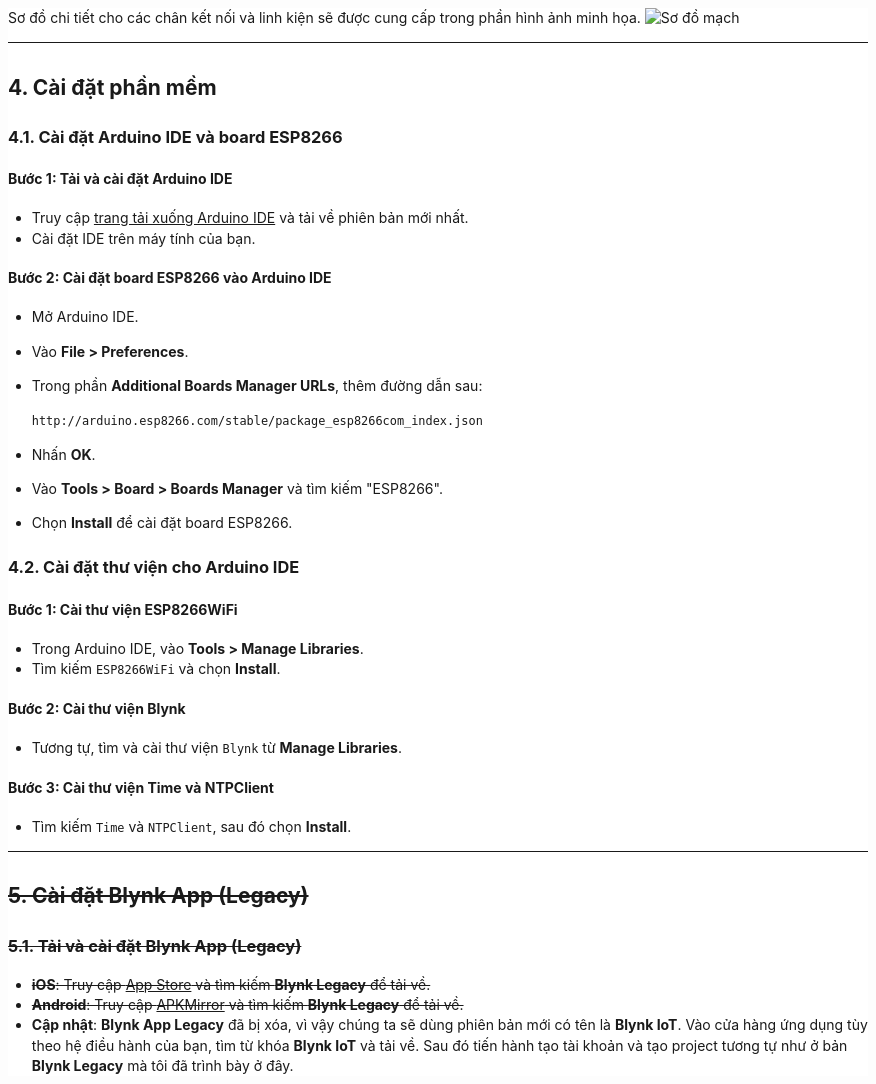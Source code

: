 Sơ đồ chi tiết cho các chân kết nối và linh kiện sẽ được cung cấp trong phần hình ảnh minh họa.
![Sơ đồ mạch](sodonguyenly.png)

---

## 4. Cài đặt phần mềm

### 4.1. Cài đặt Arduino IDE và board ESP8266

#### Bước 1: Tải và cài đặt Arduino IDE
- Truy cập [trang tải xuống Arduino IDE](https://www.arduino.cc/en/software) và tải về phiên bản mới nhất.
- Cài đặt IDE trên máy tính của bạn.

#### Bước 2: Cài đặt board ESP8266 vào Arduino IDE
- Mở Arduino IDE.
- Vào **File > Preferences**.
- Trong phần **Additional Boards Manager URLs**, thêm đường dẫn sau:

  ```
  http://arduino.esp8266.com/stable/package_esp8266com_index.json
  ```

- Nhấn **OK**.
- Vào **Tools > Board > Boards Manager** và tìm kiếm "ESP8266".
- Chọn **Install** để cài đặt board ESP8266.

### 4.2. Cài đặt thư viện cho Arduino IDE

#### Bước 1: Cài thư viện ESP8266WiFi
- Trong Arduino IDE, vào **Tools > Manage Libraries**.
- Tìm kiếm `ESP8266WiFi` và chọn **Install**.

#### Bước 2: Cài thư viện Blynk
- Tương tự, tìm và cài thư viện `Blynk` từ **Manage Libraries**.

#### Bước 3: Cài thư viện Time và NTPClient
- Tìm kiếm `Time` và `NTPClient`, sau đó chọn **Install**.

---

## ~~5. Cài đặt Blynk App (Legacy)~~

### ~~5.1. Tải và cài đặt Blynk App (Legacy)~~
- ~~**iOS**: Truy cập [App Store](https://apps.apple.com) và tìm kiếm **Blynk Legacy** để tải về.~~
- ~~**Android**: Truy cập [APKMirror](https://www.apkmirror.com) và tìm kiếm **Blynk Legacy** để tải về.~~
- **Cập nhật**: **Blynk App Legacy** đã bị xóa, vì vậy chúng ta sẽ dùng phiên bản mới có tên là **Blynk IoT**. Vào cửa hàng ứng dụng tùy theo hệ điều hành của bạn, tìm từ khóa **Blynk IoT** và tải về. Sau đó tiến hành tạo tài khoản và tạo project tương tự như ở bản **Blynk Legacy** mà tôi đã trình bày ở đây.
